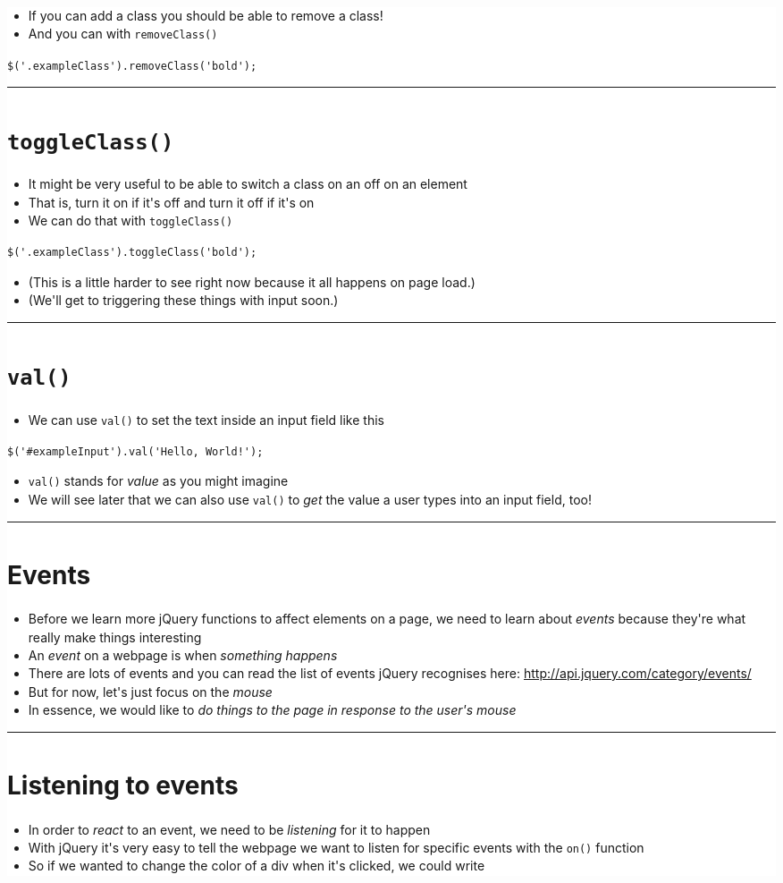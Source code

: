 - If you can add a class you should be able to remove a class!
- And you can with `removeClass()`

```
$('.exampleClass').removeClass('bold');
```

---

# `toggleClass()`

- It might be very useful to be able to switch a class on an off on an element
- That is, turn it on if it's off and turn it off if it's on
- We can do that with `toggleClass()`

```
$('.exampleClass').toggleClass('bold');
```

- (This is a little harder to see right now because it all happens on page load.)
- (We'll get to triggering these things with input soon.)

---

# `val()`

- We can use `val()` to set the text inside an input field like this

```
$('#exampleInput').val('Hello, World!');
```

- `val()` stands for _value_ as you might imagine
- We will see later that we can also use `val()` to _get_ the value a user types into an input field, too!

---

# Events

- Before we learn more jQuery functions to affect elements on a page, we need to learn about _events_ because they're what really make things interesting
- An _event_ on a webpage is when _something happens_
- There are lots of events and you can read the list of events jQuery recognises here: http://api.jquery.com/category/events/
- But for now, let's just focus on the _mouse_
- In essence, we would like to _do things to the page in response to the user's mouse_

---

# Listening to events

- In order to _react_ to an event, we need to be _listening_ for it to happen
- With jQuery it's very easy to tell the webpage we want to listen for specific events with the `on()` function
- So if we wanted to change the color of a div when it's clicked, we could write
